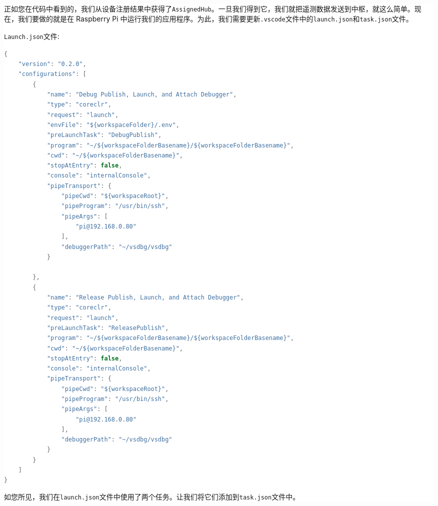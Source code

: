 正如您在代码中看到的，我们从设备注册结果中获得了`AssignedHub`。一旦我们得到它，我们就把遥测数据发送到中枢，就这么简单。现在，我们要做的就是在 Raspberry Pi 中运行我们的应用程序。为此，我们需要更新`.vscode`文件中的`launch.json`和`task.json`文件。

`Launch.json`文件:

```cs
{
    "version": "0.2.0",
    "configurations": [
        {
            "name": "Debug Publish, Launch, and Attach Debugger",
            "type": "coreclr",
            "request": "launch",
            "envFile": "${workspaceFolder}/.env",
            "preLaunchTask": "DebugPublish",
            "program": "~/${workspaceFolderBasename}/${workspaceFolderBasename}",
            "cwd": "~/${workspaceFolderBasename}",
            "stopAtEntry": false,
            "console": "internalConsole",
            "pipeTransport": {
                "pipeCwd": "${workspaceRoot}",
                "pipeProgram": "/usr/bin/ssh",
                "pipeArgs": [
                    "pi@192.168.0.80"
                ],
                "debuggerPath": "~/vsdbg/vsdbg"
            }

        },
        {
            "name": "Release Publish, Launch, and Attach Debugger",
            "type": "coreclr",
            "request": "launch",
            "preLaunchTask": "ReleasePublish",
            "program": "~/${workspaceFolderBasename}/${workspaceFolderBasename}",
            "cwd": "~/${workspaceFolderBasename}",
            "stopAtEntry": false,
            "console": "internalConsole",
            "pipeTransport": {
                "pipeCwd": "${workspaceRoot}",
                "pipeProgram": "/usr/bin/ssh",
                "pipeArgs": [
                    "pi@192.168.0.80"
                ],
                "debuggerPath": "~/vsdbg/vsdbg"
            }
        }
    ]
}

```

如您所见，我们在`launch.json`文件中使用了两个任务。让我们将它们添加到`task.json`文件中。

